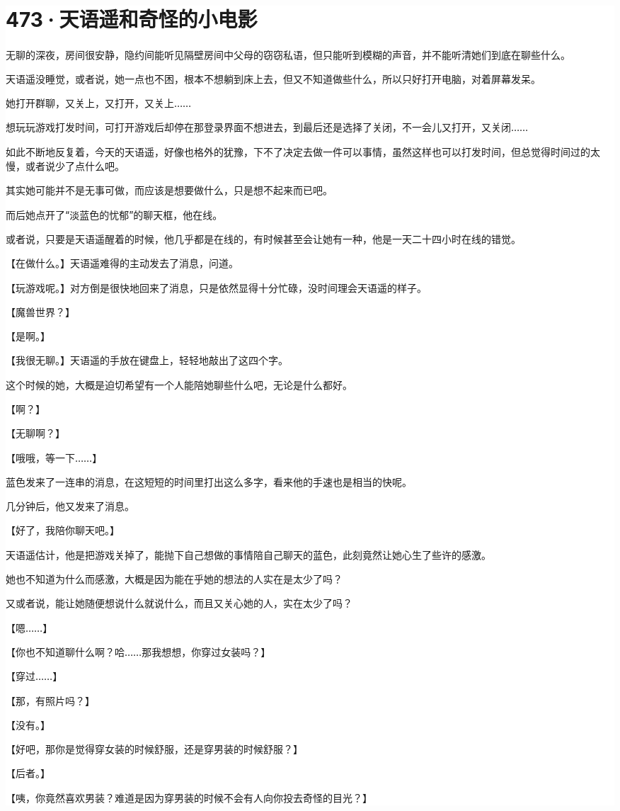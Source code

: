 # 473 · 天语遥和奇怪的小电影

无聊的深夜，房间很安静，隐约间能听见隔壁房间中父母的窃窃私语，但只能听到模糊的声音，并不能听清她们到底在聊些什么。

天语遥没睡觉，或者说，她一点也不困，根本不想躺到床上去，但又不知道做些什么，所以只好打开电脑，对着屏幕发呆。

她打开群聊，又关上，又打开，又关上……

想玩玩游戏打发时间，可打开游戏后却停在那登录界面不想进去，到最后还是选择了关闭，不一会儿又打开，又关闭……

如此不断地反复着，今天的天语遥，好像也格外的犹豫，下不了决定去做一件可以事情，虽然这样也可以打发时间，但总觉得时间过的太慢，或者说少了点什么吧。

其实她可能并不是无事可做，而应该是想要做什么，只是想不起来而已吧。

而后她点开了“淡蓝色的忧郁”的聊天框，他在线。

或者说，只要是天语遥醒着的时候，他几乎都是在线的，有时候甚至会让她有一种，他是一天二十四小时在线的错觉。

【在做什么。】天语遥难得的主动发去了消息，问道。

【玩游戏呢。】对方倒是很快地回来了消息，只是依然显得十分忙碌，没时间理会天语遥的样子。

【魔兽世界？】

【是啊。】

【我很无聊。】天语遥的手放在键盘上，轻轻地敲出了这四个字。

这个时候的她，大概是迫切希望有一个人能陪她聊些什么吧，无论是什么都好。

【啊？】

【无聊啊？】

【哦哦，等一下……】

蓝色发来了一连串的消息，在这短短的时间里打出这么多字，看来他的手速也是相当的快呢。

几分钟后，他又发来了消息。

【好了，我陪你聊天吧。】

天语遥估计，他是把游戏关掉了，能抛下自己想做的事情陪自己聊天的蓝色，此刻竟然让她心生了些许的感激。

她也不知道为什么而感激，大概是因为能在乎她的想法的人实在是太少了吗？

又或者说，能让她随便想说什么就说什么，而且又关心她的人，实在太少了吗？

【嗯……】

【你也不知道聊什么啊？哈……那我想想，你穿过女装吗？】

【穿过……】

【那，有照片吗？】

【没有。】

【好吧，那你是觉得穿女装的时候舒服，还是穿男装的时候舒服？】

【后者。】

【咦，你竟然喜欢男装？难道是因为穿男装的时候不会有人向你投去奇怪的目光？】
